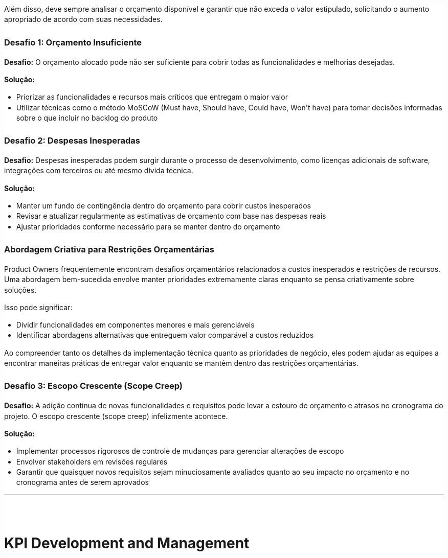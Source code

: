 Além disso, deve sempre analisar o orçamento disponível e garantir que não exceda o valor estipulado, solicitando o aumento apropriado de acordo com suas necessidades.

### Desafio 1: Orçamento Insuficiente

**Desafio:** O orçamento alocado pode não ser suficiente para cobrir todas as funcionalidades e melhorias desejadas.

**Solução:**

- Priorizar as funcionalidades e recursos mais críticos que entregam o maior valor
- Utilizar técnicas como o método MoSCoW (Must have, Should have, Could have, Won't have) para tomar decisões informadas sobre o que incluir no backlog do produto

### Desafio 2: Despesas Inesperadas

**Desafio:** Despesas inesperadas podem surgir durante o processo de desenvolvimento, como licenças adicionais de software, integrações com terceiros ou até mesmo dívida técnica.

**Solução:**

- Manter um fundo de contingência dentro do orçamento para cobrir custos inesperados
- Revisar e atualizar regularmente as estimativas de orçamento com base nas despesas reais
- Ajustar prioridades conforme necessário para se manter dentro do orçamento

### Abordagem Criativa para Restrições Orçamentárias

Product Owners frequentemente encontram desafios orçamentários relacionados a custos inesperados e restrições de recursos. Uma abordagem bem-sucedida envolve manter prioridades extremamente claras enquanto se pensa criativamente sobre soluções.

Isso pode significar:

- Dividir funcionalidades em componentes menores e mais gerenciáveis
- Identificar abordagens alternativas que entreguem valor comparável a custos reduzidos

Ao compreender tanto os detalhes da implementação técnica quanto as prioridades de negócio, eles podem ajudar as equipes a encontrar maneiras práticas de entregar valor enquanto se mantêm dentro das restrições orçamentárias.

### Desafio 3: Escopo Crescente (Scope Creep)

**Desafio:** A adição contínua de novas funcionalidades e requisitos pode levar a estouro de orçamento e atrasos no cronograma do projeto. O escopo crescente (scope creep) infelizmente acontece.

**Solução:**

- Implementar processos rigorosos de controle de mudanças para gerenciar alterações de escopo
- Envolver stakeholders em revisões regulares
- Garantir que quaisquer novos requisitos sejam minuciosamente avaliados quanto ao seu impacto no orçamento e no cronograma antes de serem aprovados

* * *

&nbsp;

# KPI Development and Management
